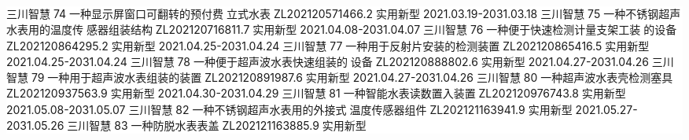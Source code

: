 三川智慧
74
一种显示屏窗口可翻转的预付费
立式水表
ZL202120571466.2
实用新型
2021.03.19-2031.03.18
三川智慧
75
一种不锈钢超声水表用的温度传
感器组装结构
ZL202120716811.7
实用新型
2021.04.08-2031.04.07
三川智慧
76
一种便于快速检测计量支架工装
的设备
ZL202120864295.2
实用新型
2021.04.25-2031.04.24
三川智慧
77
一种用于反射片安装的检测装置
ZL202120865416.5
实用新型
2021.04.25-2031.04.24
三川智慧
78
一种便于超声波水表快速组装的
设备
ZL202120888802.6
实用新型
2021.04.27-2031.04.26
三川智慧
79
一种用于超声波水表组装的装置
ZL202120891987.6
实用新型
2021.04.27-2031.04.26
三川智慧
80
一种超声波水表壳检测塞具
ZL202120937563.9
实用新型
2021.04.30-2031.04.29
三川智慧
81
一种智能水表读数置入装置
ZL202120976743.8
实用新型
2021.05.08-2031.05.07
三川智慧
82
一种不锈钢超声水表用的外接式
温度传感器组件
ZL202121163941.9
实用新型
2021.05.27-2031.05.26
三川智慧
83
一种防脱水表表盖
ZL202121163885.9
实用新型
